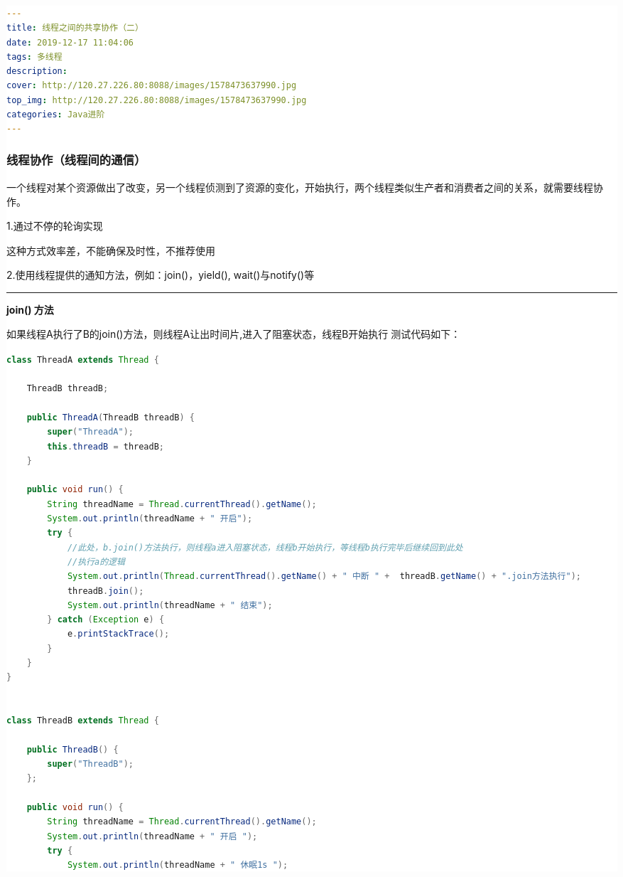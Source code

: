 ```yaml
---
title: 线程之间的共享协作（二）
date: 2019-12-17 11:04:06
tags: 多线程
description: 
cover: http://120.27.226.80:8088/images/1578473637990.jpg
top_img: http://120.27.226.80:8088/images/1578473637990.jpg
categories: Java进阶
---
```

### 线程协作（线程间的通信）

一个线程对某个资源做出了改变，另一个线程侦测到了资源的变化，开始执行，两个线程类似生产者和消费者之间的关系，就需要线程协作。

1.通过不停的轮询实现

这种方式效率差，不能确保及时性，不推荐使用

2.使用线程提供的通知方法，例如：join()，yield(), wait()与notify()等

*****

**join() 方法**

如果线程A执行了B的join()方法，则线程A让出时间片,进入了阻塞状态，线程B开始执行
测试代码如下：

```java
class ThreadA extends Thread {

    ThreadB threadB;

    public ThreadA(ThreadB threadB) {
        super("ThreadA");
        this.threadB = threadB;
    }

    public void run() {
        String threadName = Thread.currentThread().getName();
        System.out.println(threadName + " 开启");
        try {
            //此处，b.join()方法执行，则线程a进入阻塞状态，线程b开始执行，等线程b执行完毕后继续回到此处
            //执行a的逻辑
            System.out.println(Thread.currentThread().getName() + " 中断 " +  threadB.getName() + ".join方法执行");
            threadB.join();
            System.out.println(threadName + " 结束");
        } catch (Exception e) {
            e.printStackTrace();
        }
    }
}


class ThreadB extends Thread {

    public ThreadB() {
        super("ThreadB");
    };

    public void run() {
        String threadName = Thread.currentThread().getName();
        System.out.println(threadName + " 开启 ");
        try {
            System.out.println(threadName + " 休眠1s ");
```